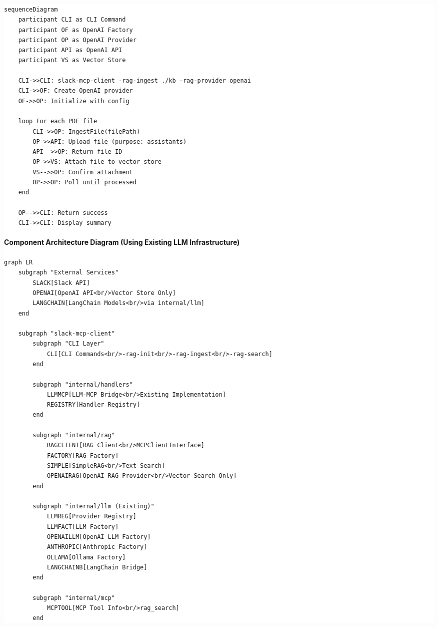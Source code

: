 ```mermaid
sequenceDiagram
    participant CLI as CLI Command
    participant OF as OpenAI Factory
    participant OP as OpenAI Provider
    participant API as OpenAI API
    participant VS as Vector Store
    
    CLI->>CLI: slack-mcp-client -rag-ingest ./kb -rag-provider openai
    CLI->>OF: Create OpenAI provider
    OF->>OP: Initialize with config
    
    loop For each PDF file
        CLI->>OP: IngestFile(filePath)
        OP->>API: Upload file (purpose: assistants)
        API-->>OP: Return file ID
        OP->>VS: Attach file to vector store
        VS-->>OP: Confirm attachment
        OP->>OP: Poll until processed
    end
    
    OP-->>CLI: Return success
    CLI->>CLI: Display summary
```

#### Component Architecture Diagram (Using Existing LLM Infrastructure)

```mermaid
graph LR
    subgraph "External Services"
        SLACK[Slack API]
        OPENAI[OpenAI API<br/>Vector Store Only]
        LANGCHAIN[LangChain Models<br/>via internal/llm]
    end
    
    subgraph "slack-mcp-client"
        subgraph "CLI Layer"
            CLI[CLI Commands<br/>-rag-init<br/>-rag-ingest<br/>-rag-search]
        end
        
        subgraph "internal/handlers"
            LLMMCP[LLM-MCP Bridge<br/>Existing Implementation]
            REGISTRY[Handler Registry]
        end
        
        subgraph "internal/rag"
            RAGCLIENT[RAG Client<br/>MCPClientInterface]
            FACTORY[RAG Factory]
            SIMPLE[SimpleRAG<br/>Text Search]
            OPENAIRAG[OpenAI RAG Provider<br/>Vector Search Only]
        end
        
        subgraph "internal/llm (Existing)"
            LLMREG[Provider Registry]
            LLMFACT[LLM Factory]
            OPENAILLM[OpenAI LLM Factory]
            ANTHROPIC[Anthropic Factory]
            OLLAMA[Ollama Factory]
            LANGCHAINB[LangChain Bridge]
        end
        
        subgraph "internal/mcp"
            MCPTOOL[MCP Tool Info<br/>rag_search]
        end
```